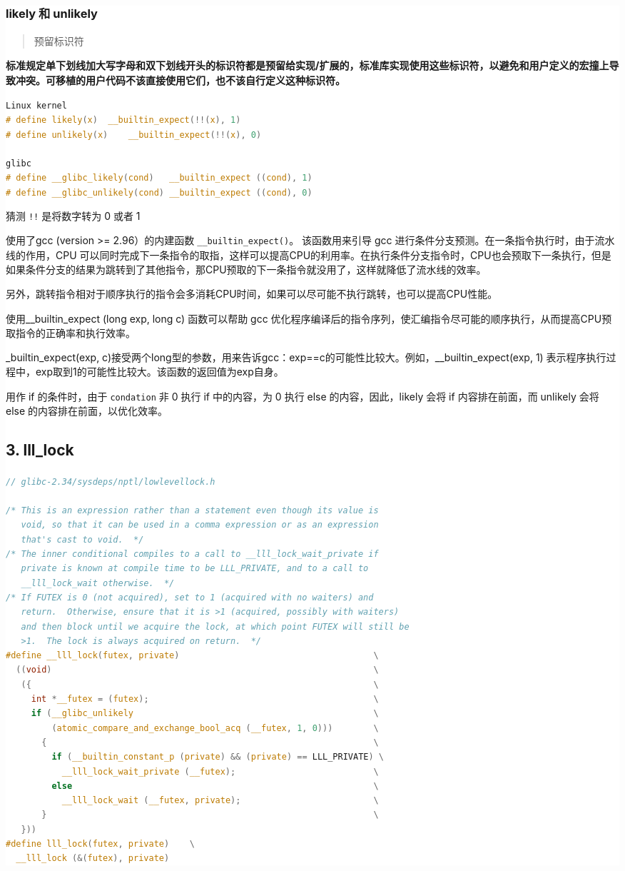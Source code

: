 ### likely 和 unlikely

> 预留标识符

**标准规定单下划线加大写字母和双下划线开头的标识符都是预留给实现/扩展的，标准库实现使用这些标识符，以避免和用户定义的宏撞上导致冲突。可移植的用户代码不该直接使用它们，也不该自行定义这种标识符。**


```c
Linux kernel
# define likely(x)	__builtin_expect(!!(x), 1)
# define unlikely(x)	__builtin_expect(!!(x), 0)

glibc
# define __glibc_likely(cond)	__builtin_expect ((cond), 1)
# define __glibc_unlikely(cond)	__builtin_expect ((cond), 0)
```

猜测 `!!` 是将数字转为 0 或者 1

使用了gcc (version >= 2.96）的内建函数 `__builtin_expect()`。 该函数用来引导 gcc 进行条件分支预测。在一条指令执行时，由于流水线的作用，CPU 可以同时完成下一条指令的取指，这样可以提高CPU的利用率。在执行条件分支指令时，CPU也会预取下一条执行，但是如果条件分支的结果为跳转到了其他指令，那CPU预取的下一条指令就没用了，这样就降低了流水线的效率。

另外，跳转指令相对于顺序执行的指令会多消耗CPU时间，如果可以尽可能不执行跳转，也可以提高CPU性能。

使用__builtin_expect (long exp, long c) 函数可以帮助 gcc 优化程序编译后的指令序列，使汇编指令尽可能的顺序执行，从而提高CPU预取指令的正确率和执行效率。

_builtin_expect(exp, c)接受两个long型的参数，用来告诉gcc：exp==c的可能性比较大。例如，__builtin_expect(exp, 1) 表示程序执行过程中，exp取到1的可能性比较大。该函数的返回值为exp自身。

用作 if 的条件时，由于 `condation` 非 0 执行 if 中的内容，为 0 执行 else 的内容，因此，likely 会将 if 内容排在前面，而 unlikely 会将 else 的内容排在前面，以优化效率。



## 3. lll_lock

```c
// glibc-2.34/sysdeps/nptl/lowlevellock.h

/* This is an expression rather than a statement even though its value is
   void, so that it can be used in a comma expression or as an expression
   that's cast to void.  */
/* The inner conditional compiles to a call to __lll_lock_wait_private if
   private is known at compile time to be LLL_PRIVATE, and to a call to
   __lll_lock_wait otherwise.  */
/* If FUTEX is 0 (not acquired), set to 1 (acquired with no waiters) and
   return.  Otherwise, ensure that it is >1 (acquired, possibly with waiters)
   and then block until we acquire the lock, at which point FUTEX will still be
   >1.  The lock is always acquired on return.  */
#define __lll_lock(futex, private)                                      \
  ((void)                                                               \
   ({                                                                   \
     int *__futex = (futex);                                            \
     if (__glibc_unlikely                                               \
         (atomic_compare_and_exchange_bool_acq (__futex, 1, 0)))        \
       {                                                                \
         if (__builtin_constant_p (private) && (private) == LLL_PRIVATE) \
           __lll_lock_wait_private (__futex);                           \
         else                                                           \
           __lll_lock_wait (__futex, private);                          \
       }                                                                \
   }))
#define lll_lock(futex, private)	\
  __lll_lock (&(futex), private)
```

